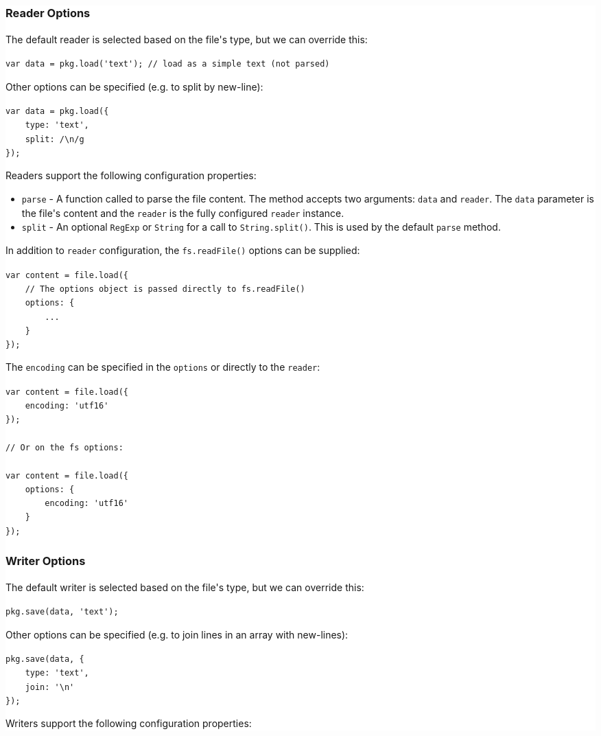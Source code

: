 ### Reader Options

The default reader is selected based on the file's type, but we can override this:
    
    var data = pkg.load('text'); // load as a simple text (not parsed)
    
Other options can be specified (e.g. to split by new-line):
    
    var data = pkg.load({
        type: 'text',
        split: /\n/g
    });

Readers support the following configuration properties:

 - `parse` - A function called to parse the file content. The method accepts two
  arguments: `data` and `reader`. The `data` parameter is the file's content and
  the `reader` is the fully configured `reader` instance.
 - `split` - An optional `RegExp` or `String` for a call to `String.split()`. This
  is used by the default `parse` method.

In addition to `reader` configuration, the `fs.readFile()` options can be supplied:

    var content = file.load({
        // The options object is passed directly to fs.readFile()
        options: {
            ...
        }
    });

The `encoding` can be specified in the `options` or directly to the `reader`:

    var content = file.load({
        encoding: 'utf16'
    });

    // Or on the fs options:
    
    var content = file.load({
        options: {
            encoding: 'utf16'
        }
    });

### Writer Options

The default writer is selected based on the file's type, but we can override this:
    
    pkg.save(data, 'text');
    
Other options can be specified (e.g. to join lines in an array with new-lines):
    
    pkg.save(data, {
        type: 'text',
        join: '\n'
    });

Writers support the following configuration properties:
